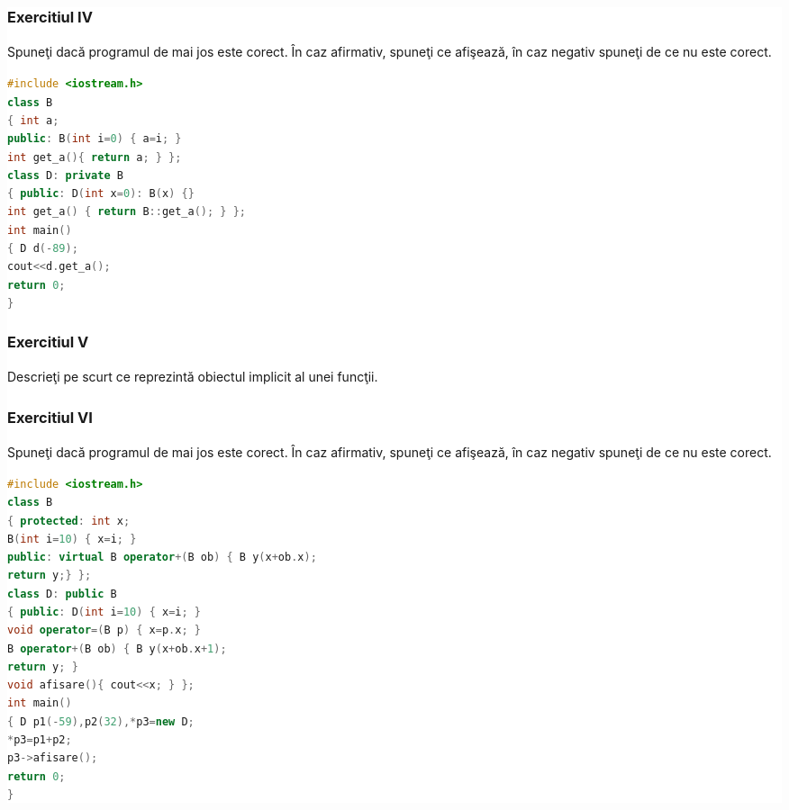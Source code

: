 <pb/>

### Exercitiul IV

Spuneţi dacă programul de mai jos este corect. În caz afirmativ, spuneţi ce afişează, în caz
negativ spuneţi de ce nu este corect.

```cpp
#include <iostream.h>
class B
{ int a;
public: B(int i=0) { a=i; }
int get_a(){ return a; } };
class D: private B
{ public: D(int x=0): B(x) {}
int get_a() { return B::get_a(); } };
int main()
{ D d(-89);
cout<<d.get_a();
return 0;
}
```

### Exercitiul V

Descrieţi pe scurt ce reprezintă obiectul implicit al unei funcţii.


### Exercitiul VI

Spuneţi dacă programul de mai jos este corect. În caz afirmativ, spuneţi ce afişează, în caz negativ spuneţi de ce nu este corect.

```cpp
#include <iostream.h>
class B
{ protected: int x;
B(int i=10) { x=i; }
public: virtual B operator+(B ob) { B y(x+ob.x);
return y;} };
class D: public B
{ public: D(int i=10) { x=i; }
void operator=(B p) { x=p.x; }
B operator+(B ob) { B y(x+ob.x+1);
return y; }
void afisare(){ cout<<x; } };
int main()
{ D p1(-59),p2(32),*p3=new D;
*p3=p1+p2;
p3->afisare();
return 0;
}
```
